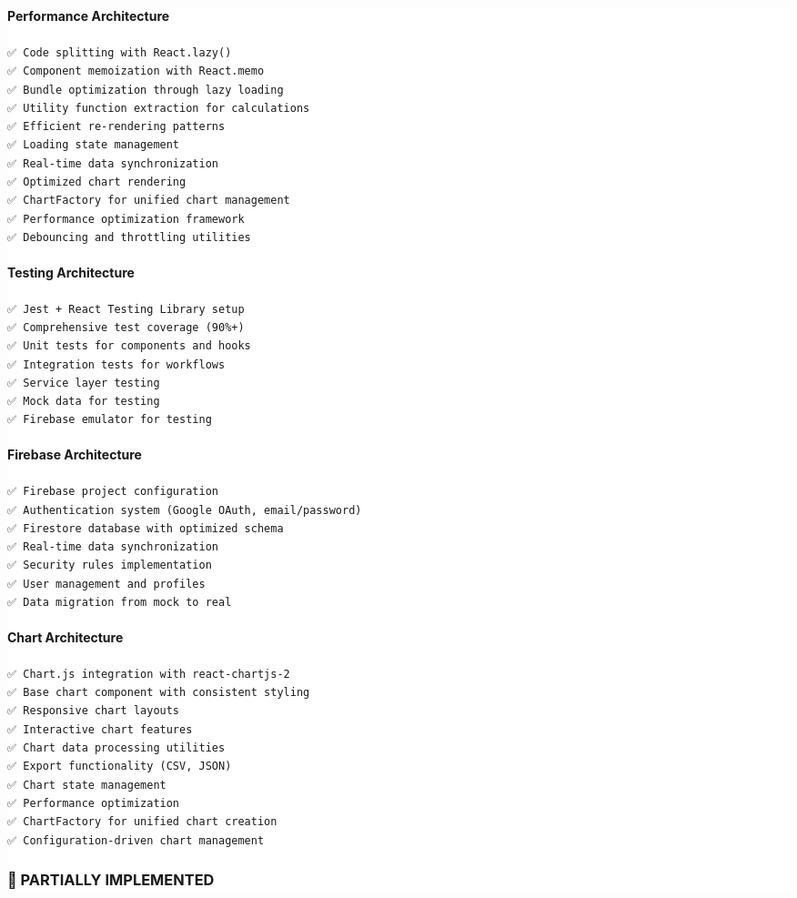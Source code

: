 #### Performance Architecture
```
✅ Code splitting with React.lazy()
✅ Component memoization with React.memo
✅ Bundle optimization through lazy loading
✅ Utility function extraction for calculations
✅ Efficient re-rendering patterns
✅ Loading state management
✅ Real-time data synchronization
✅ Optimized chart rendering
✅ ChartFactory for unified chart management
✅ Performance optimization framework
✅ Debouncing and throttling utilities
```

#### Testing Architecture
```
✅ Jest + React Testing Library setup
✅ Comprehensive test coverage (90%+)
✅ Unit tests for components and hooks
✅ Integration tests for workflows
✅ Service layer testing
✅ Mock data for testing
✅ Firebase emulator for testing
```

#### Firebase Architecture
```
✅ Firebase project configuration
✅ Authentication system (Google OAuth, email/password)
✅ Firestore database with optimized schema
✅ Real-time data synchronization
✅ Security rules implementation
✅ User management and profiles
✅ Data migration from mock to real
```

#### Chart Architecture
```
✅ Chart.js integration with react-chartjs-2
✅ Base chart component with consistent styling
✅ Responsive chart layouts
✅ Interactive chart features
✅ Chart data processing utilities
✅ Export functionality (CSV, JSON)
✅ Chart state management
✅ Performance optimization
✅ ChartFactory for unified chart creation
✅ Configuration-driven chart management
```

### 🚧 PARTIALLY IMPLEMENTED
